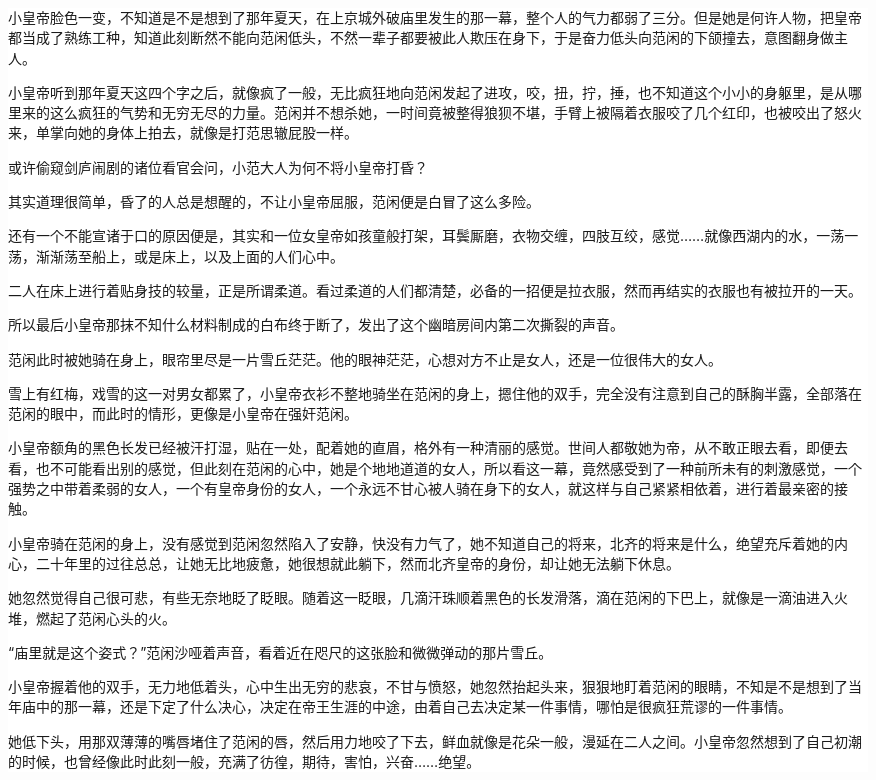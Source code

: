 小皇帝脸色一变，不知道是不是想到了那年夏天，在上京城外破庙里发生的那一幕，整个人的气力都弱了三分。但是她是何许人物，把皇帝都当成了熟练工种，知道此刻断然不能向范闲低头，不然一辈子都要被此人欺压在身下，于是奋力低头向范闲的下颌撞去，意图翻身做主人。

小皇帝听到那年夏天这四个字之后，就像疯了一般，无比疯狂地向范闲发起了进攻，咬，扭，拧，捶，也不知道这个小小的身躯里，是从哪里来的这么疯狂的气势和无穷无尽的力量。范闲并不想杀她，一时间竟被整得狼狈不堪，手臂上被隔着衣服咬了几个红印，也被咬出了怒火来，单掌向她的身体上拍去，就像是打范思辙屁股一样。

或许偷窥剑庐闹剧的诸位看官会问，小范大人为何不将小皇帝打昏？

其实道理很简单，昏了的人总是想醒的，不让小皇帝屈服，范闲便是白冒了这么多险。

还有一个不能宣诸于口的原因便是，其实和一位女皇帝如孩童般打架，耳鬓厮磨，衣物交缠，四肢互绞，感觉……就像西湖内的水，一荡一荡，渐渐荡至船上，或是床上，以及上面的人们心中。

二人在床上进行着贴身技的较量，正是所谓柔道。看过柔道的人们都清楚，必备的一招便是拉衣服，然而再结实的衣服也有被拉开的一天。

所以最后小皇帝那抹不知什么材料制成的白布终于断了，发出了这个幽暗房间内第二次撕裂的声音。

范闲此时被她骑在身上，眼帘里尽是一片雪丘茫茫。他的眼神茫茫，心想对方不止是女人，还是一位很伟大的女人。

雪上有红梅，戏雪的这一对男女都累了，小皇帝衣衫不整地骑坐在范闲的身上，摁住他的双手，完全没有注意到自己的酥胸半露，全部落在范闲的眼中，而此时的情形，更像是小皇帝在强奸范闲。

小皇帝额角的黑色长发已经被汗打湿，贴在一处，配着她的直眉，格外有一种清丽的感觉。世间人都敬她为帝，从不敢正眼去看，即便去看，也不可能看出别的感觉，但此刻在范闲的心中，她是个地地道道的女人，所以看这一幕，竟然感受到了一种前所未有的刺激感觉，一个强势之中带着柔弱的女人，一个有皇帝身份的女人，一个永远不甘心被人骑在身下的女人，就这样与自己紧紧相依着，进行着最亲密的接触。

小皇帝骑在范闲的身上，没有感觉到范闲忽然陷入了安静，快没有力气了，她不知道自己的将来，北齐的将来是什么，绝望充斥着她的内心，二十年里的过往总总，让她无比地疲惫，她很想就此躺下，然而北齐皇帝的身份，却让她无法躺下休息。

她忽然觉得自己很可悲，有些无奈地眨了眨眼。随着这一眨眼，几滴汗珠顺着黑色的长发滑落，滴在范闲的下巴上，就像是一滴油进入火堆，燃起了范闲心头的火。

“庙里就是这个姿式？”范闲沙哑着声音，看着近在咫尺的这张脸和微微弹动的那片雪丘。

小皇帝握着他的双手，无力地低着头，心中生出无穷的悲哀，不甘与愤怒，她忽然抬起头来，狠狠地盯着范闲的眼睛，不知是不是想到了当年庙中的那一幕，还是下定了什么决心，决定在帝王生涯的中途，由着自己去决定某一件事情，哪怕是很疯狂荒谬的一件事情。

她低下头，用那双薄薄的嘴唇堵住了范闲的唇，然后用力地咬了下去，鲜血就像是花朵一般，漫延在二人之间。小皇帝忽然想到了自己初潮的时候，也曾经像此时此刻一般，充满了彷徨，期待，害怕，兴奋……绝望。

